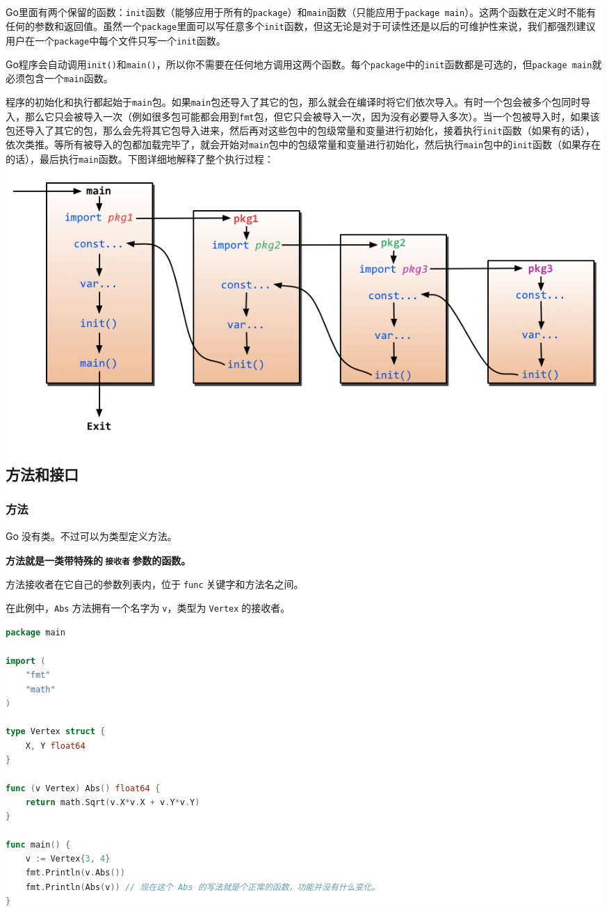 Go里面有两个保留的函数：`init`函数（能够应用于所有的`package`）和`main`函数（只能应用于`package main`）。这两个函数在定义时不能有任何的参数和返回值。虽然一个`package`里面可以写任意多个`init`函数，但这无论是对于可读性还是以后的可维护性来说，我们都强烈建议用户在一个`package`中每个文件只写一个`init`函数。

Go程序会自动调用`init()`和`main()`，所以你不需要在任何地方调用这两个函数。每个`package`中的`init`函数都是可选的，但`package main`就必须包含一个`main`函数。

程序的初始化和执行都起始于`main`包。如果`main`包还导入了其它的包，那么就会在编译时将它们依次导入。有时一个包会被多个包同时导入，那么它只会被导入一次（例如很多包可能都会用到`fmt`包，但它只会被导入一次，因为没有必要导入多次）。当一个包被导入时，如果该包还导入了其它的包，那么会先将其它包导入进来，然后再对这些包中的包级常量和变量进行初始化，接着执行`init`函数（如果有的话），依次类推。等所有被导入的包都加载完毕了，就会开始对`main`包中的包级常量和变量进行初始化，然后执行`main`包中的`init`函数（如果存在的话），最后执行`main`函数。下图详细地解释了整个执行过程：

![](./GO/init.png)

## 方法和接口

### 方法

Go 没有类。不过可以为类型定义方法。

**方法就是一类带特殊的 `接收者` 参数的函数。**

方法接收者在它自己的参数列表内，位于 `func` 关键字和方法名之间。

在此例中，`Abs` 方法拥有一个名字为 `v`，类型为 `Vertex` 的接收者。

```go
package main

import (
	"fmt"
	"math"
)

type Vertex struct {
	X, Y float64
}

func (v Vertex) Abs() float64 {
	return math.Sqrt(v.X*v.X + v.Y*v.Y)
}

func main() {
	v := Vertex{3, 4}
	fmt.Println(v.Abs())
    fmt.Println(Abs(v)) // 现在这个 Abs 的写法就是个正常的函数，功能并没有什么变化。
}
```